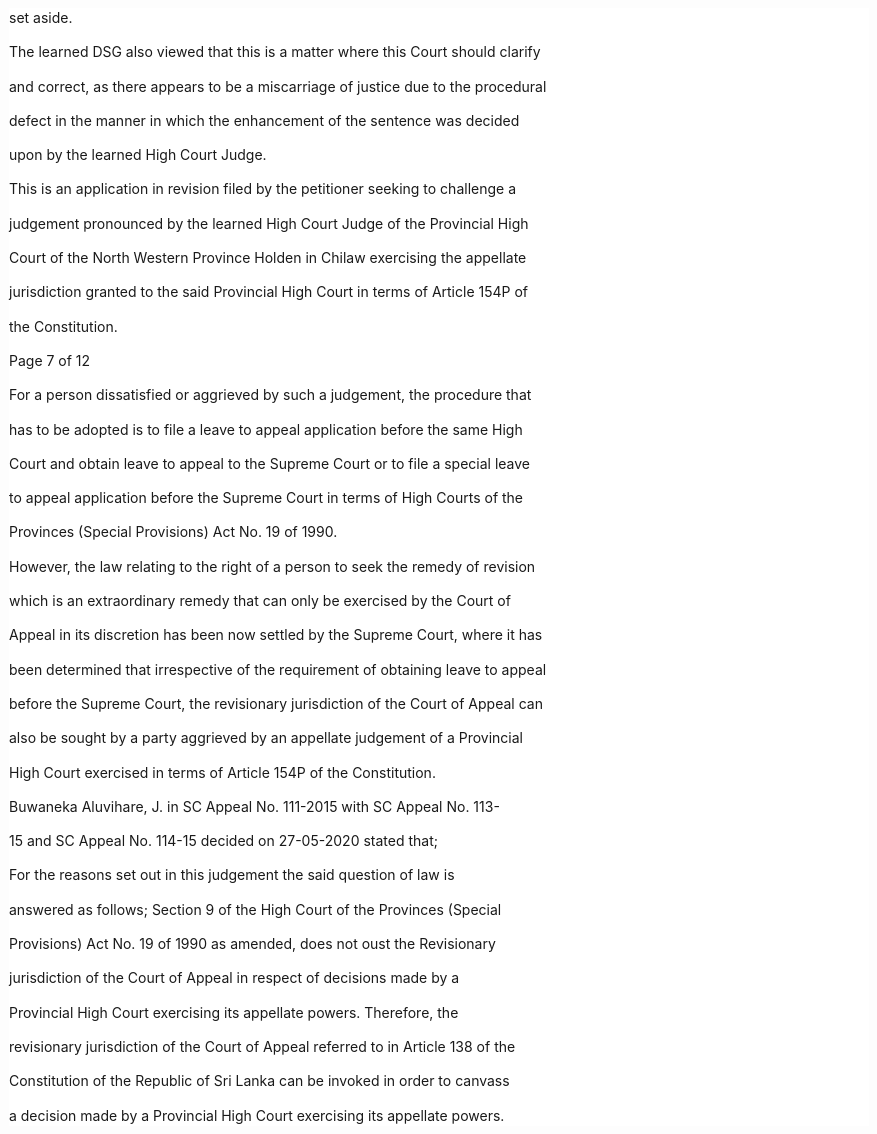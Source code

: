 set aside.

The learned DSG also viewed that this is a matter where this Court should clarify

and correct, as there appears to be a miscarriage of justice due to the procedural

defect in the manner in which the enhancement of the sentence was decided

upon by the learned High Court Judge.

This is an application in revision filed by the petitioner seeking to challenge a

judgement pronounced by the learned High Court Judge of the Provincial High

Court of the North Western Province Holden in Chilaw exercising the appellate

jurisdiction granted to the said Provincial High Court in terms of Article 154P of

the Constitution.

Page 7 of 12

For a person dissatisfied or aggrieved by such a judgement, the procedure that

has to be adopted is to file a leave to appeal application before the same High

Court and obtain leave to appeal to the Supreme Court or to file a special leave

to appeal application before the Supreme Court in terms of High Courts of the

Provinces (Special Provisions) Act No. 19 of 1990.

However, the law relating to the right of a person to seek the remedy of revision

which is an extraordinary remedy that can only be exercised by the Court of

Appeal in its discretion has been now settled by the Supreme Court, where it has

been determined that irrespective of the requirement of obtaining leave to appeal

before the Supreme Court, the revisionary jurisdiction of the Court of Appeal can

also be sought by a party aggrieved by an appellate judgement of a Provincial

High Court exercised in terms of Article 154P of the Constitution.

Buwaneka Aluvihare, J. in SC Appeal No. 111-2015 with SC Appeal No. 113-

15 and SC Appeal No. 114-15 decided on 27-05-2020 stated that;

For the reasons set out in this judgement the said question of law is

answered as follows; Section 9 of the High Court of the Provinces (Special

Provisions) Act No. 19 of 1990 as amended, does not oust the Revisionary

jurisdiction of the Court of Appeal in respect of decisions made by a

Provincial High Court exercising its appellate powers. Therefore, the

revisionary jurisdiction of the Court of Appeal referred to in Article 138 of the

Constitution of the Republic of Sri Lanka can be invoked in order to canvass

a decision made by a Provincial High Court exercising its appellate powers.
